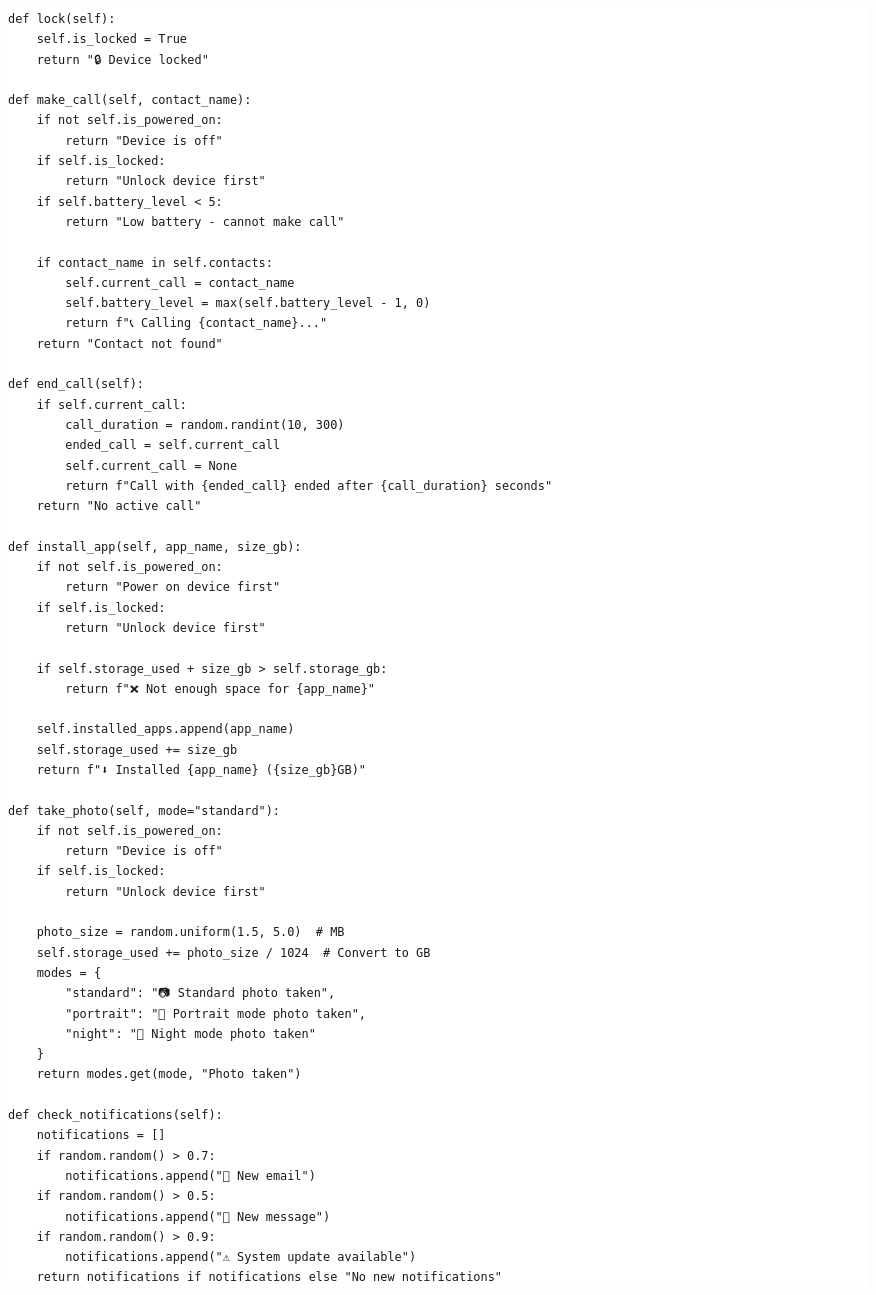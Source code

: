     def lock(self):
        self.is_locked = True
        return "🔒 Device locked"

    def make_call(self, contact_name):
        if not self.is_powered_on:
            return "Device is off"
        if self.is_locked:
            return "Unlock device first"
        if self.battery_level < 5:
            return "Low battery - cannot make call"
        
        if contact_name in self.contacts:
            self.current_call = contact_name
            self.battery_level = max(self.battery_level - 1, 0)
            return f"📞 Calling {contact_name}..."
        return "Contact not found"

    def end_call(self):
        if self.current_call:
            call_duration = random.randint(10, 300)
            ended_call = self.current_call
            self.current_call = None
            return f"Call with {ended_call} ended after {call_duration} seconds"
        return "No active call"

    def install_app(self, app_name, size_gb):
        if not self.is_powered_on:
            return "Power on device first"
        if self.is_locked:
            return "Unlock device first"
        
        if self.storage_used + size_gb > self.storage_gb:
            return f"❌ Not enough space for {app_name}"
        
        self.installed_apps.append(app_name)
        self.storage_used += size_gb
        return f"⬇️ Installed {app_name} ({size_gb}GB)"

    def take_photo(self, mode="standard"):
        if not self.is_powered_on:
            return "Device is off"
        if self.is_locked:
            return "Unlock device first"
        
        photo_size = random.uniform(1.5, 5.0)  # MB
        self.storage_used += photo_size / 1024  # Convert to GB
        modes = {
            "standard": "📷 Standard photo taken",
            "portrait": "👤 Portrait mode photo taken",
            "night": "🌃 Night mode photo taken"
        }
        return modes.get(mode, "Photo taken")

    def check_notifications(self):
        notifications = []
        if random.random() > 0.7:
            notifications.append("📧 New email")
        if random.random() > 0.5:
            notifications.append("💬 New message")
        if random.random() > 0.9:
            notifications.append("⚠️ System update available")
        return notifications if notifications else "No new notifications"
